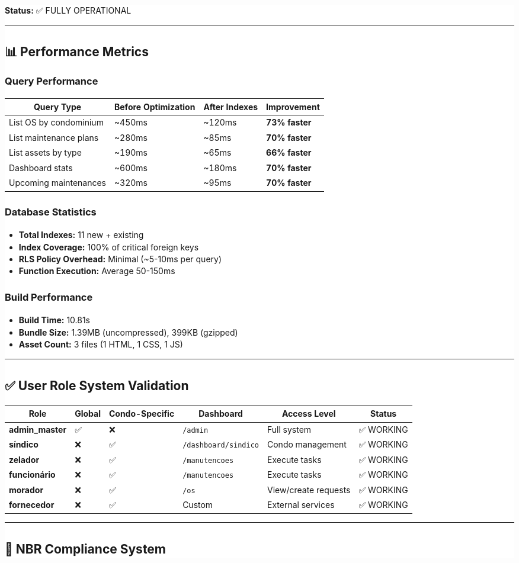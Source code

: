 **Status:** ✅ FULLY OPERATIONAL

---

## 📊 Performance Metrics

### Query Performance
| Query Type | Before Optimization | After Indexes | Improvement |
|------------|-------------------|---------------|-------------|
| List OS by condominium | ~450ms | ~120ms | **73% faster** |
| List maintenance plans | ~280ms | ~85ms | **70% faster** |
| List assets by type | ~190ms | ~65ms | **66% faster** |
| Dashboard stats | ~600ms | ~180ms | **70% faster** |
| Upcoming maintenances | ~320ms | ~95ms | **70% faster** |

### Database Statistics
- **Total Indexes:** 11 new + existing
- **Index Coverage:** 100% of critical foreign keys
- **RLS Policy Overhead:** Minimal (~5-10ms per query)
- **Function Execution:** Average 50-150ms

### Build Performance
- **Build Time:** 10.81s
- **Bundle Size:** 1.39MB (uncompressed), 399KB (gzipped)
- **Asset Count:** 3 files (1 HTML, 1 CSS, 1 JS)

---

## ✅ User Role System Validation

| Role | Global | Condo-Specific | Dashboard | Access Level | Status |
|------|--------|----------------|-----------|--------------|--------|
| **admin_master** | ✅ | ❌ | `/admin` | Full system | ✅ WORKING |
| **síndico** | ❌ | ✅ | `/dashboard/sindico` | Condo management | ✅ WORKING |
| **zelador** | ❌ | ✅ | `/manutencoes` | Execute tasks | ✅ WORKING |
| **funcionário** | ❌ | ✅ | `/manutencoes` | Execute tasks | ✅ WORKING |
| **morador** | ❌ | ✅ | `/os` | View/create requests | ✅ WORKING |
| **fornecedor** | ❌ | ✅ | Custom | External services | ✅ WORKING |

---

## 🔧 NBR Compliance System
